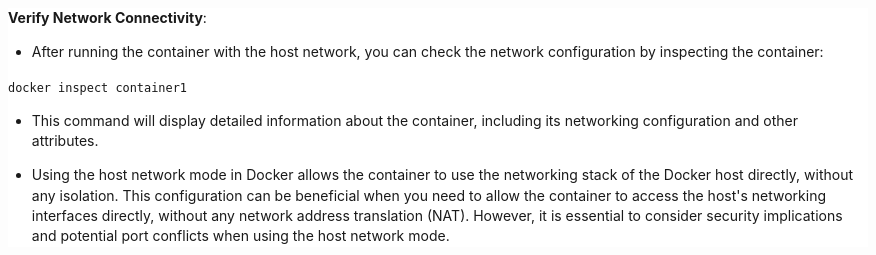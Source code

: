 

**Verify Network Connectivity**:

- After running the container with the host network, you can check the network configuration by inspecting the container:

```
docker inspect container1
```
- This command will display detailed information about the container, including its networking configuration and other attributes.

- Using the host network mode in Docker allows the container to use the networking stack of the Docker host directly, without any isolation. This configuration can be beneficial when you need to allow the container to access the host's networking interfaces directly, without any network address translation (NAT). However, it is essential to consider security implications and potential port conflicts when using the host network mode.

